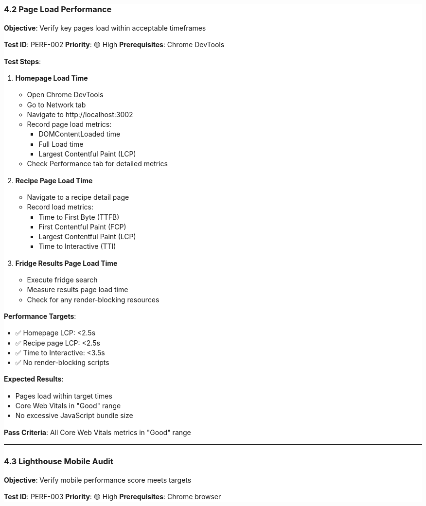 ### 4.2 Page Load Performance

**Objective**: Verify key pages load within acceptable timeframes

**Test ID**: PERF-002
**Priority**: 🟡 High
**Prerequisites**: Chrome DevTools

**Test Steps**:

1. **Homepage Load Time**
   - Open Chrome DevTools
   - Go to Network tab
   - Navigate to http://localhost:3002
   - Record page load metrics:
     - DOMContentLoaded time
     - Full Load time
     - Largest Contentful Paint (LCP)
   - Check Performance tab for detailed metrics

2. **Recipe Page Load Time**
   - Navigate to a recipe detail page
   - Record load metrics:
     - Time to First Byte (TTFB)
     - First Contentful Paint (FCP)
     - Largest Contentful Paint (LCP)
     - Time to Interactive (TTI)

3. **Fridge Results Page Load Time**
   - Execute fridge search
   - Measure results page load time
   - Check for any render-blocking resources

**Performance Targets**:
- ✅ Homepage LCP: <2.5s
- ✅ Recipe page LCP: <2.5s
- ✅ Time to Interactive: <3.5s
- ✅ No render-blocking scripts

**Expected Results**:
- Pages load within target times
- Core Web Vitals in "Good" range
- No excessive JavaScript bundle size

**Pass Criteria**: All Core Web Vitals metrics in "Good" range

---

### 4.3 Lighthouse Mobile Audit

**Objective**: Verify mobile performance score meets targets

**Test ID**: PERF-003
**Priority**: 🟡 High
**Prerequisites**: Chrome browser
